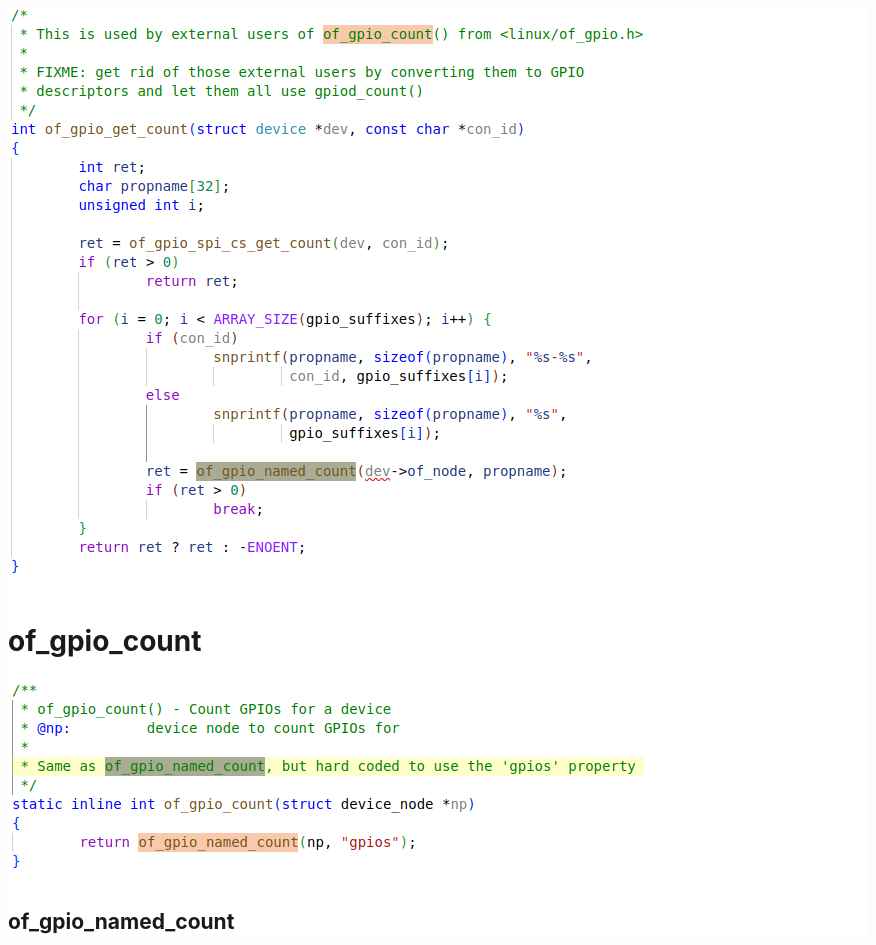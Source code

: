 

![image-20241204143057379](./.51_device_tree/image-20241204143057379.png)



# of_gpio_count

![image-20241204142818870](./.51_device_tree/image-20241204142818870.png)

## of_gpio_named_count
